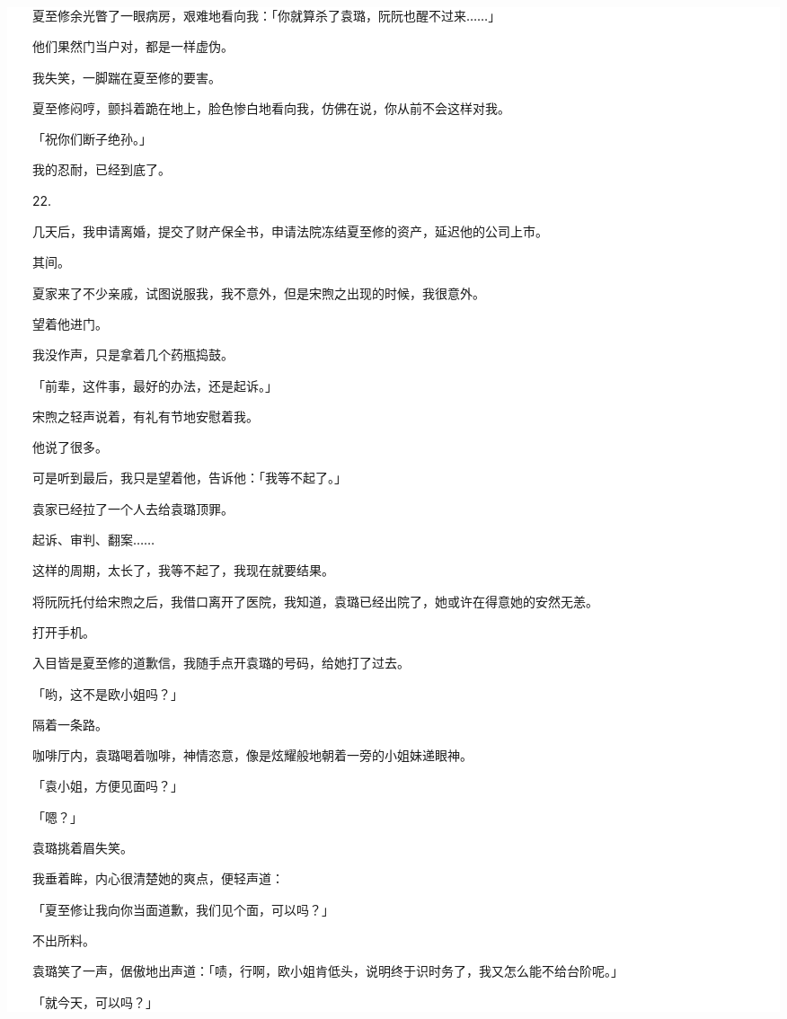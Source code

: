 &emsp;&emsp;夏至修余光瞥了一眼病房，艰难地看向我：「你就算杀了袁璐，阮阮也醒不过来……」  
  
&emsp;&emsp;他们果然门当户对，都是一样虚伪。  
  
&emsp;&emsp;我失笑，一脚踹在夏至修的要害。  
  
&emsp;&emsp;夏至修闷哼，颤抖着跪在地上，脸色惨白地看向我，仿佛在说，你从前不会这样对我。  
  
&emsp;&emsp;「祝你们断子绝孙。」  
  
&emsp;&emsp;我的忍耐，已经到底了。  
  
&emsp;&emsp;22.  
  
&emsp;&emsp;几天后，我申请离婚，提交了财产保全书，申请法院冻结夏至修的资产，延迟他的公司上市。  
  
&emsp;&emsp;其间。  
  
&emsp;&emsp;夏家来了不少亲戚，试图说服我，我不意外，但是宋煦之出现的时候，我很意外。  
  
&emsp;&emsp;望着他进门。  
  
&emsp;&emsp;我没作声，只是拿着几个药瓶捣鼓。  
  
&emsp;&emsp;「前辈，这件事，最好的办法，还是起诉。」  
  
&emsp;&emsp;宋煦之轻声说着，有礼有节地安慰着我。  
  
&emsp;&emsp;他说了很多。  
  
&emsp;&emsp;可是听到最后，我只是望着他，告诉他：「我等不起了。」  
  
&emsp;&emsp;袁家已经拉了一个人去给袁璐顶罪。  
  
&emsp;&emsp;起诉、审判、翻案……  
  
&emsp;&emsp;这样的周期，太长了，我等不起了，我现在就要结果。  
  
&emsp;&emsp;将阮阮托付给宋煦之后，我借口离开了医院，我知道，袁璐已经出院了，她或许在得意她的安然无恙。  
  
&emsp;&emsp;打开手机。  
  
&emsp;&emsp;入目皆是夏至修的道歉信，我随手点开袁璐的号码，给她打了过去。  
  
&emsp;&emsp;「哟，这不是欧小姐吗？」  
  
&emsp;&emsp;隔着一条路。  
  
&emsp;&emsp;咖啡厅内，袁璐喝着咖啡，神情恣意，像是炫耀般地朝着一旁的小姐妹递眼神。  
  
&emsp;&emsp;「袁小姐，方便见面吗？」  
  
&emsp;&emsp;「嗯？」  
  
&emsp;&emsp;袁璐挑着眉失笑。  
  
&emsp;&emsp;我垂着眸，内心很清楚她的爽点，便轻声道：  
  
&emsp;&emsp;「夏至修让我向你当面道歉，我们见个面，可以吗？」  
  
&emsp;&emsp;不出所料。  
  
&emsp;&emsp;袁璐笑了一声，倨傲地出声道：「啧，行啊，欧小姐肯低头，说明终于识时务了，我又怎么能不给台阶呢。」  
  
&emsp;&emsp;「就今天，可以吗？」  
  